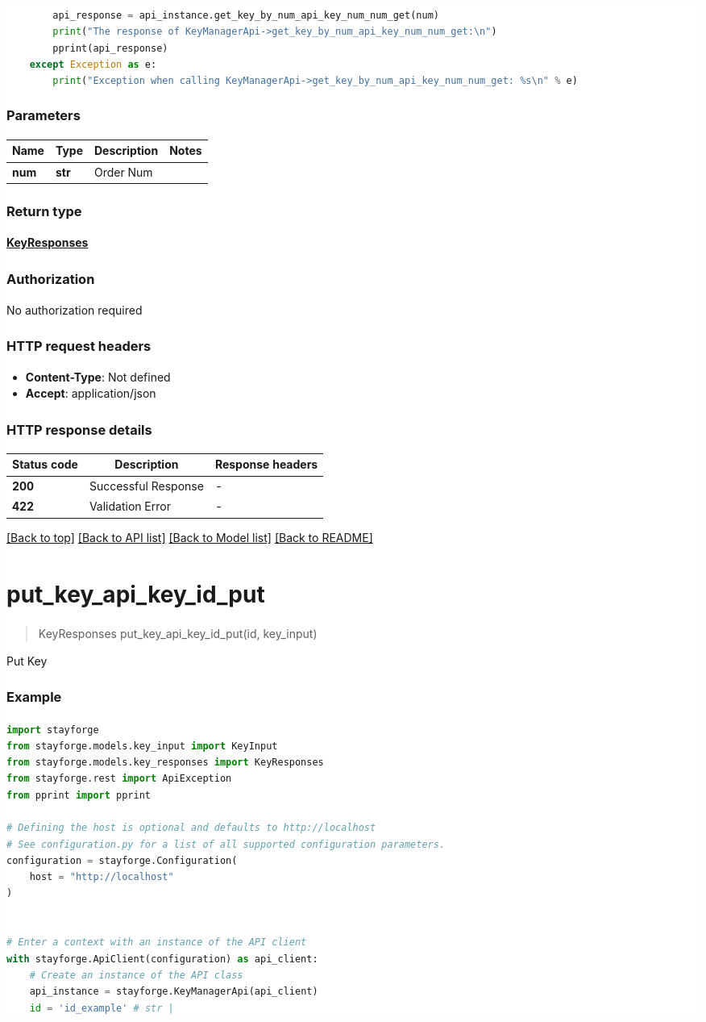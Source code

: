 ```python
        api_response = api_instance.get_key_by_num_api_key_num_num_get(num)
        print("The response of KeyManagerApi->get_key_by_num_api_key_num_num_get:\n")
        pprint(api_response)
    except Exception as e:
        print("Exception when calling KeyManagerApi->get_key_by_num_api_key_num_num_get: %s\n" % e)
```



### Parameters


Name | Type | Description  | Notes
------------- | ------------- | ------------- | -------------
 **num** | **str**| Order Num | 

### Return type

[**KeyResponses**](KeyResponses.md)

### Authorization

No authorization required

### HTTP request headers

 - **Content-Type**: Not defined
 - **Accept**: application/json

### HTTP response details

| Status code | Description | Response headers |
|-------------|-------------|------------------|
**200** | Successful Response |  -  |
**422** | Validation Error |  -  |

[[Back to top]](#) [[Back to API list]](../README.md#documentation-for-api-endpoints) [[Back to Model list]](../README.md#documentation-for-models) [[Back to README]](../README.md)

# **put_key_api_key_id_put**
> KeyResponses put_key_api_key_id_put(id, key_input)

Put Key

### Example


```python
import stayforge
from stayforge.models.key_input import KeyInput
from stayforge.models.key_responses import KeyResponses
from stayforge.rest import ApiException
from pprint import pprint

# Defining the host is optional and defaults to http://localhost
# See configuration.py for a list of all supported configuration parameters.
configuration = stayforge.Configuration(
    host = "http://localhost"
)


# Enter a context with an instance of the API client
with stayforge.ApiClient(configuration) as api_client:
    # Create an instance of the API class
    api_instance = stayforge.KeyManagerApi(api_client)
    id = 'id_example' # str | 
```